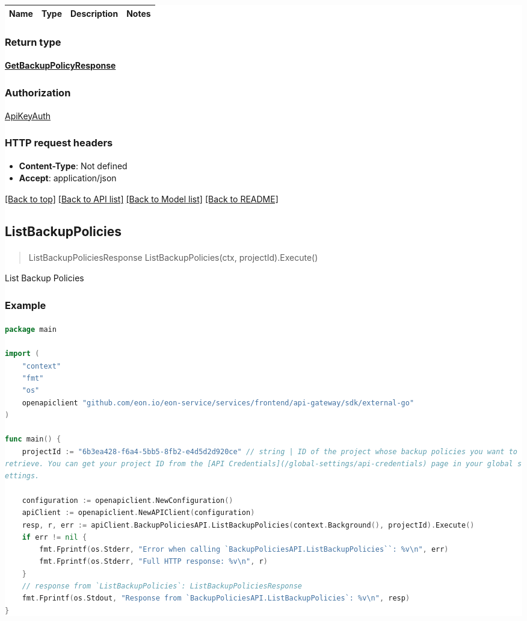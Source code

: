 
Name | Type | Description  | Notes
------------- | ------------- | ------------- | -------------



### Return type

[**GetBackupPolicyResponse**](GetBackupPolicyResponse.md)

### Authorization

[ApiKeyAuth](../README.md#ApiKeyAuth)

### HTTP request headers

- **Content-Type**: Not defined
- **Accept**: application/json

[[Back to top]](#) [[Back to API list]](../README.md#documentation-for-api-endpoints)
[[Back to Model list]](../README.md#documentation-for-models)
[[Back to README]](../README.md)


## ListBackupPolicies

> ListBackupPoliciesResponse ListBackupPolicies(ctx, projectId).Execute()

List Backup Policies



### Example

```go
package main

import (
	"context"
	"fmt"
	"os"
	openapiclient "github.com/eon.io/eon-service/services/frontend/api-gateway/sdk/external-go"
)

func main() {
	projectId := "6b3ea428-f6a4-5bb5-8fb2-e4d5d2d920ce" // string | ID of the project whose backup policies you want to retrieve. You can get your project ID from the [API Credentials](/global-settings/api-credentials) page in your global settings. 

	configuration := openapiclient.NewConfiguration()
	apiClient := openapiclient.NewAPIClient(configuration)
	resp, r, err := apiClient.BackupPoliciesAPI.ListBackupPolicies(context.Background(), projectId).Execute()
	if err != nil {
		fmt.Fprintf(os.Stderr, "Error when calling `BackupPoliciesAPI.ListBackupPolicies``: %v\n", err)
		fmt.Fprintf(os.Stderr, "Full HTTP response: %v\n", r)
	}
	// response from `ListBackupPolicies`: ListBackupPoliciesResponse
	fmt.Fprintf(os.Stdout, "Response from `BackupPoliciesAPI.ListBackupPolicies`: %v\n", resp)
}
```

